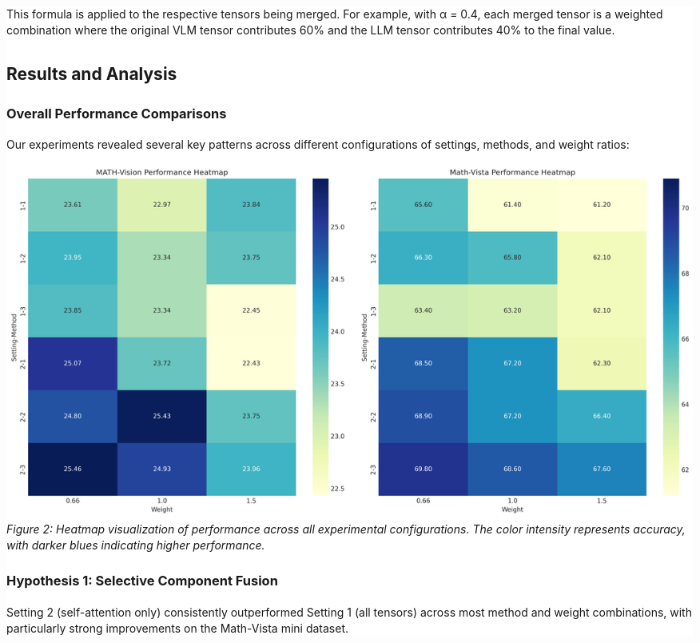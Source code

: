This formula is applied to the respective tensors being merged. For example, with α = 0.4, each merged tensor is a weighted combination where the original VLM tensor contributes 60% and the LLM tensor contributes 40% to the final value.

## Results and Analysis

### Overall Performance Comparisons

Our experiments revealed several key patterns across different configurations of settings, methods, and weight ratios:

![Performance Heatmap](/_posts/_figs/p0/4.performance_heatmap.png)
*Figure 2: Heatmap visualization of performance across all experimental configurations. The color intensity represents accuracy, with darker blues indicating higher performance.*

### Hypothesis 1: Selective Component Fusion

Setting 2 (self-attention only) consistently outperformed Setting 1 (all tensors) across most method and weight combinations, with particularly strong improvements on the Math-Vista mini dataset.
